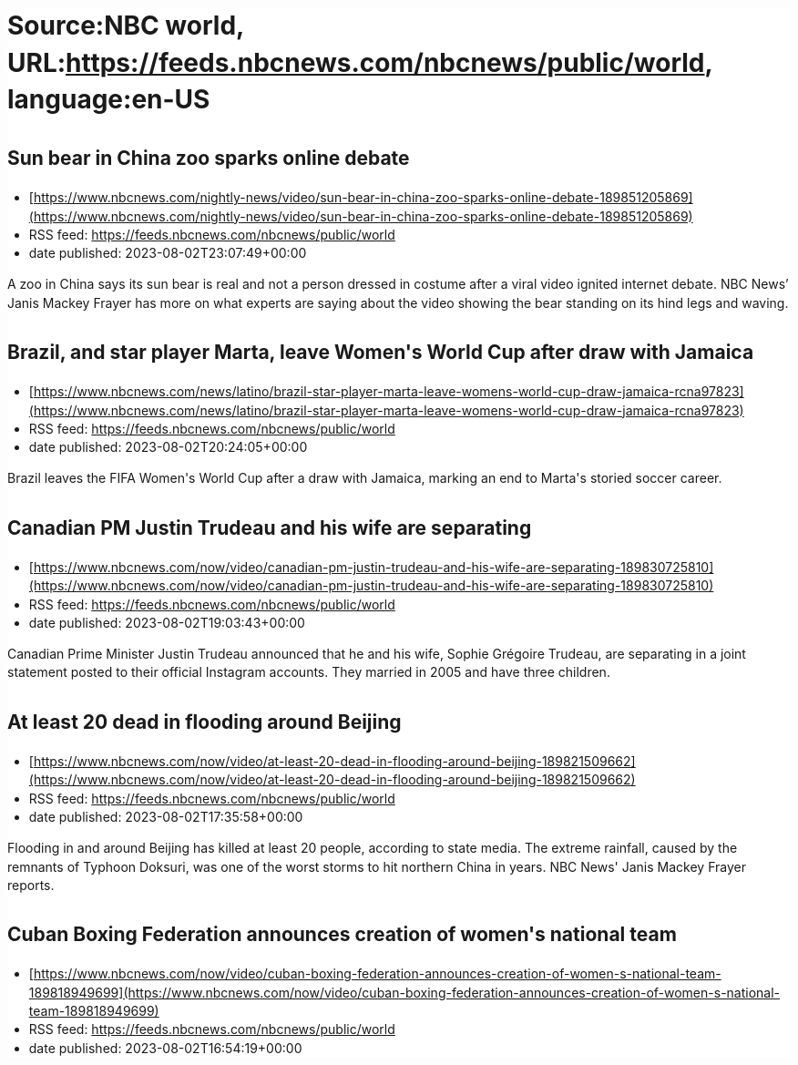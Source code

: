 # Source:NBC world, URL:https://feeds.nbcnews.com/nbcnews/public/world, language:en-US

## Sun bear in China zoo sparks online debate
 - [https://www.nbcnews.com/nightly-news/video/sun-bear-in-china-zoo-sparks-online-debate-189851205869](https://www.nbcnews.com/nightly-news/video/sun-bear-in-china-zoo-sparks-online-debate-189851205869)
 - RSS feed: https://feeds.nbcnews.com/nbcnews/public/world
 - date published: 2023-08-02T23:07:49+00:00

A zoo in China says its sun bear is real and not a person dressed in costume after a viral video ignited internet debate. NBC News’ Janis Mackey Frayer has more on what experts are saying about the video showing the bear standing on its hind legs and waving.

## Brazil, and star player Marta, leave Women's World Cup after draw with Jamaica
 - [https://www.nbcnews.com/news/latino/brazil-star-player-marta-leave-womens-world-cup-draw-jamaica-rcna97823](https://www.nbcnews.com/news/latino/brazil-star-player-marta-leave-womens-world-cup-draw-jamaica-rcna97823)
 - RSS feed: https://feeds.nbcnews.com/nbcnews/public/world
 - date published: 2023-08-02T20:24:05+00:00

Brazil leaves the FIFA Women's World Cup after a draw with Jamaica, marking an end to Marta's storied soccer career.

## Canadian PM Justin Trudeau and his wife are separating
 - [https://www.nbcnews.com/now/video/canadian-pm-justin-trudeau-and-his-wife-are-separating-189830725810](https://www.nbcnews.com/now/video/canadian-pm-justin-trudeau-and-his-wife-are-separating-189830725810)
 - RSS feed: https://feeds.nbcnews.com/nbcnews/public/world
 - date published: 2023-08-02T19:03:43+00:00

Canadian Prime Minister Justin Trudeau announced that he and his wife, Sophie Grégoire Trudeau, are separating in a joint statement posted to their official Instagram accounts. They married in 2005 and have three children.

## At least 20 dead in flooding around Beijing
 - [https://www.nbcnews.com/now/video/at-least-20-dead-in-flooding-around-beijing-189821509662](https://www.nbcnews.com/now/video/at-least-20-dead-in-flooding-around-beijing-189821509662)
 - RSS feed: https://feeds.nbcnews.com/nbcnews/public/world
 - date published: 2023-08-02T17:35:58+00:00

Flooding in and around Beijing has killed at least 20 people, according to state media. The extreme rainfall, caused by the remnants of Typhoon Doksuri, was one of the worst storms to hit northern China in years. NBC News' Janis Mackey Frayer reports.

## Cuban Boxing Federation announces creation of women's national team
 - [https://www.nbcnews.com/now/video/cuban-boxing-federation-announces-creation-of-women-s-national-team-189818949699](https://www.nbcnews.com/now/video/cuban-boxing-federation-announces-creation-of-women-s-national-team-189818949699)
 - RSS feed: https://feeds.nbcnews.com/nbcnews/public/world
 - date published: 2023-08-02T16:54:19+00:00
